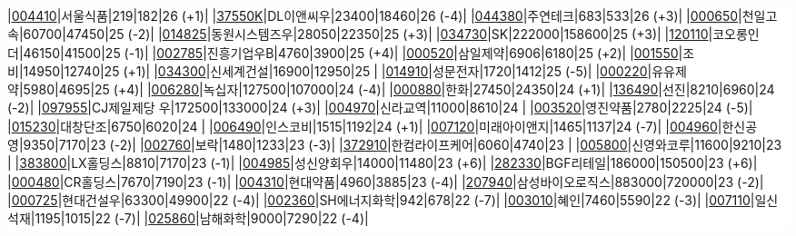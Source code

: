 |[004410](https://finance.daum.net/quotes/A004410)|서울식품|219|182|26 (+1)|
|[37550K](https://finance.daum.net/quotes/A37550K)|DL이앤씨우|23400|18460|26 (-4)|
|[044380](https://finance.daum.net/quotes/A044380)|주연테크|683|533|26 (+3)|
|[000650](https://finance.daum.net/quotes/A000650)|천일고속|60700|47450|25 (-2)|
|[014825](https://finance.daum.net/quotes/A014825)|동원시스템즈우|28050|22350|25 (+3)|
|[034730](https://finance.daum.net/quotes/A034730)|SK|222000|158600|25 (+3)|
|[120110](https://finance.daum.net/quotes/A120110)|코오롱인더|46150|41500|25 (-1)|
|[002785](https://finance.daum.net/quotes/A002785)|진흥기업우B|4760|3900|25 (+4)|
|[000520](https://finance.daum.net/quotes/A000520)|삼일제약|6906|6180|25 (+2)|
|[001550](https://finance.daum.net/quotes/A001550)|조비|14950|12740|25 (+1)|
|[034300](https://finance.daum.net/quotes/A034300)|신세계건설|16900|12950|25 |
|[014910](https://finance.daum.net/quotes/A014910)|성문전자|1720|1412|25 (-5)|
|[000220](https://finance.daum.net/quotes/A000220)|유유제약|5980|4695|25 (+4)|
|[006280](https://finance.daum.net/quotes/A006280)|녹십자|127500|107000|24 (-4)|
|[000880](https://finance.daum.net/quotes/A000880)|한화|27450|24350|24 (+1)|
|[136490](https://finance.daum.net/quotes/A136490)|선진|8210|6960|24 (-2)|
|[097955](https://finance.daum.net/quotes/A097955)|CJ제일제당 우|172500|133000|24 (+3)|
|[004970](https://finance.daum.net/quotes/A004970)|신라교역|11000|8610|24 |
|[003520](https://finance.daum.net/quotes/A003520)|영진약품|2780|2225|24 (-5)|
|[015230](https://finance.daum.net/quotes/A015230)|대창단조|6750|6020|24 |
|[006490](https://finance.daum.net/quotes/A006490)|인스코비|1515|1192|24 (+1)|
|[007120](https://finance.daum.net/quotes/A007120)|미래아이앤지|1465|1137|24 (-7)|
|[004960](https://finance.daum.net/quotes/A004960)|한신공영|9350|7170|23 (-2)|
|[002760](https://finance.daum.net/quotes/A002760)|보락|1480|1233|23 (-3)|
|[372910](https://finance.daum.net/quotes/A372910)|한컴라이프케어|6060|4740|23 |
|[005800](https://finance.daum.net/quotes/A005800)|신영와코루|11600|9210|23 |
|[383800](https://finance.daum.net/quotes/A383800)|LX홀딩스|8810|7170|23 (-1)|
|[004985](https://finance.daum.net/quotes/A004985)|성신양회우|14000|11480|23 (+6)|
|[282330](https://finance.daum.net/quotes/A282330)|BGF리테일|186000|150500|23 (+6)|
|[000480](https://finance.daum.net/quotes/A000480)|CR홀딩스|7670|7190|23 (-1)|
|[004310](https://finance.daum.net/quotes/A004310)|현대약품|4960|3885|23 (-4)|
|[207940](https://finance.daum.net/quotes/A207940)|삼성바이오로직스|883000|720000|23 (-2)|
|[000725](https://finance.daum.net/quotes/A000725)|현대건설우|63300|49900|22 (-4)|
|[002360](https://finance.daum.net/quotes/A002360)|SH에너지화학|942|678|22 (-7)|
|[003010](https://finance.daum.net/quotes/A003010)|혜인|7460|5590|22 (-3)|
|[007110](https://finance.daum.net/quotes/A007110)|일신석재|1195|1015|22 (-7)|
|[025860](https://finance.daum.net/quotes/A025860)|남해화학|9000|7290|22 (-4)|